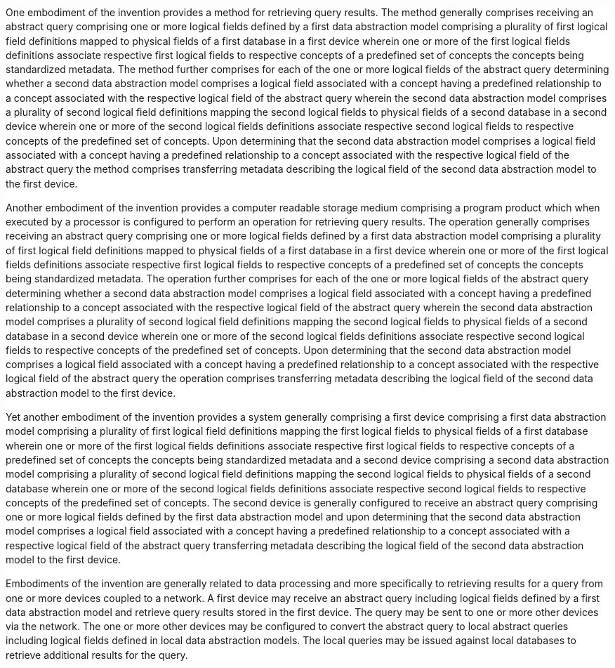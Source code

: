 One embodiment of the invention provides a method for retrieving query results. The method generally comprises receiving an abstract query comprising one or more logical fields defined by a first data abstraction model comprising a plurality of first logical field definitions mapped to physical fields of a first database in a first device wherein one or more of the first logical fields definitions associate respective first logical fields to respective concepts of a predefined set of concepts the concepts being standardized metadata. The method further comprises for each of the one or more logical fields of the abstract query determining whether a second data abstraction model comprises a logical field associated with a concept having a predefined relationship to a concept associated with the respective logical field of the abstract query wherein the second data abstraction model comprises a plurality of second logical field definitions mapping the second logical fields to physical fields of a second database in a second device wherein one or more of the second logical fields definitions associate respective second logical fields to respective concepts of the predefined set of concepts. Upon determining that the second data abstraction model comprises a logical field associated with a concept having a predefined relationship to a concept associated with the respective logical field of the abstract query the method comprises transferring metadata describing the logical field of the second data abstraction model to the first device.

Another embodiment of the invention provides a computer readable storage medium comprising a program product which when executed by a processor is configured to perform an operation for retrieving query results. The operation generally comprises receiving an abstract query comprising one or more logical fields defined by a first data abstraction model comprising a plurality of first logical field definitions mapped to physical fields of a first database in a first device wherein one or more of the first logical fields definitions associate respective first logical fields to respective concepts of a predefined set of concepts the concepts being standardized metadata. The operation further comprises for each of the one or more logical fields of the abstract query determining whether a second data abstraction model comprises a logical field associated with a concept having a predefined relationship to a concept associated with the respective logical field of the abstract query wherein the second data abstraction model comprises a plurality of second logical field definitions mapping the second logical fields to physical fields of a second database in a second device wherein one or more of the second logical fields definitions associate respective second logical fields to respective concepts of the predefined set of concepts. Upon determining that the second data abstraction model comprises a logical field associated with a concept having a predefined relationship to a concept associated with the respective logical field of the abstract query the operation comprises transferring metadata describing the logical field of the second data abstraction model to the first device.

Yet another embodiment of the invention provides a system generally comprising a first device comprising a first data abstraction model comprising a plurality of first logical field definitions mapping the first logical fields to physical fields of a first database wherein one or more of the first logical fields definitions associate respective first logical fields to respective concepts of a predefined set of concepts the concepts being standardized metadata and a second device comprising a second data abstraction model comprising a plurality of second logical field definitions mapping the second logical fields to physical fields of a second database wherein one or more of the second logical fields definitions associate respective second logical fields to respective concepts of the predefined set of concepts. The second device is generally configured to receive an abstract query comprising one or more logical fields defined by the first data abstraction model and upon determining that the second data abstraction model comprises a logical field associated with a concept having a predefined relationship to a concept associated with a respective logical field of the abstract query transferring metadata describing the logical field of the second data abstraction model to the first device.

Embodiments of the invention are generally related to data processing and more specifically to retrieving results for a query from one or more devices coupled to a network. A first device may receive an abstract query including logical fields defined by a first data abstraction model and retrieve query results stored in the first device. The query may be sent to one or more other devices via the network. The one or more other devices may be configured to convert the abstract query to local abstract queries including logical fields defined in local data abstraction models. The local queries may be issued against local databases to retrieve additional results for the query.
